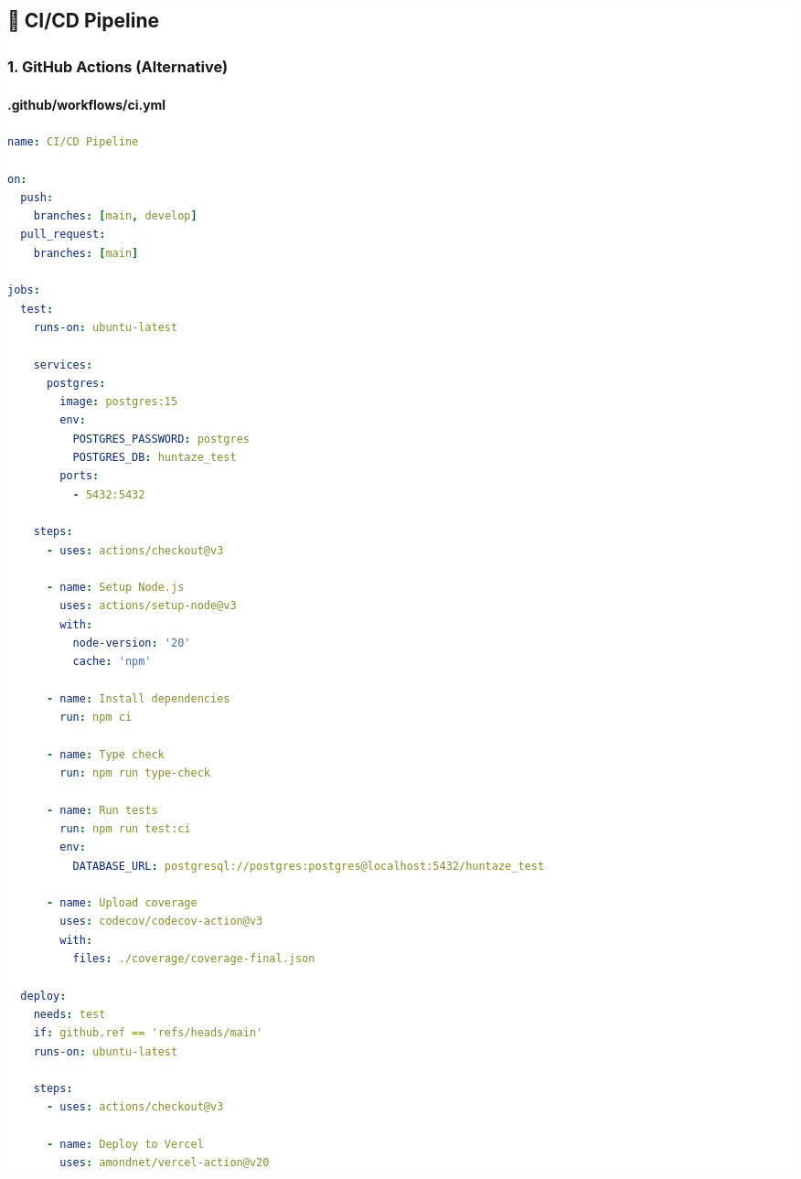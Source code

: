
## 🔄 CI/CD Pipeline

### 1. GitHub Actions (Alternative)

#### .github/workflows/ci.yml
```yaml
name: CI/CD Pipeline

on:
  push:
    branches: [main, develop]
  pull_request:
    branches: [main]

jobs:
  test:
    runs-on: ubuntu-latest
    
    services:
      postgres:
        image: postgres:15
        env:
          POSTGRES_PASSWORD: postgres
          POSTGRES_DB: huntaze_test
        ports:
          - 5432:5432
    
    steps:
      - uses: actions/checkout@v3
      
      - name: Setup Node.js
        uses: actions/setup-node@v3
        with:
          node-version: '20'
          cache: 'npm'
      
      - name: Install dependencies
        run: npm ci
      
      - name: Type check
        run: npm run type-check
      
      - name: Run tests
        run: npm run test:ci
        env:
          DATABASE_URL: postgresql://postgres:postgres@localhost:5432/huntaze_test
      
      - name: Upload coverage
        uses: codecov/codecov-action@v3
        with:
          files: ./coverage/coverage-final.json
  
  deploy:
    needs: test
    if: github.ref == 'refs/heads/main'
    runs-on: ubuntu-latest
    
    steps:
      - uses: actions/checkout@v3
      
      - name: Deploy to Vercel
        uses: amondnet/vercel-action@v20
```